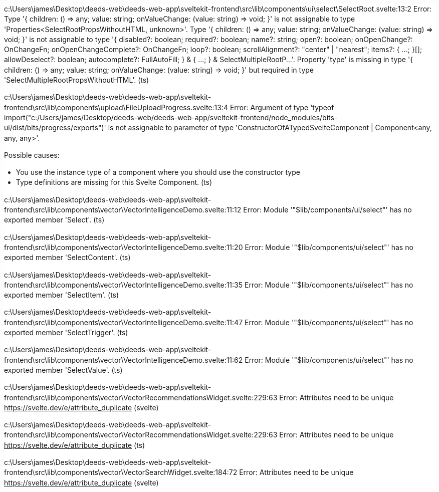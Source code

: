 c:\Users\james\Desktop\deeds-web\deeds-web-app\sveltekit-frontend\src\lib\components\ui\select\SelectRoot.svelte:13:2
Error: Type '{ children: () => any; value: string; onValueChange: (value: string) => void; }' is not assignable to type 'Properties<SelectRootPropsWithoutHTML, unknown>'.
  Type '{ children: () => any; value: string; onValueChange: (value: string) => void; }' is not assignable to type '{ disabled?: boolean; required?: boolean; name?: string; open?: boolean; onOpenChange?: OnChangeFn<boolean>; onOpenChangeComplete?: OnChangeFn<boolean>; loop?: boolean; scrollAlignment?: "center" | "nearest"; items?: { ...; }[]; allowDeselect?: boolean; autocomplete?: FullAutoFill; } & { ...; } & SelectMultipleRootP...'.
    Property 'type' is missing in type '{ children: () => any; value: string; onValueChange: (value: string) => void; }' but required in type 'SelectMultipleRootPropsWithoutHTML'. (ts)

c:\Users\james\Desktop\deeds-web\deeds-web-app\sveltekit-frontend\src\lib\components\upload\FileUploadProgress.svelte:13:4
Error: Argument of type 'typeof import("c:/Users/james/Desktop/deeds-web/deeds-web-app/sveltekit-frontend/node_modules/bits-ui/dist/bits/progress/exports")' is not assignable to parameter of type 'ConstructorOfATypedSvelteComponent | Component<any, any, any>'.

Possible causes:
- You use the instance type of a component where you should use the constructor type
- Type definitions are missing for this Svelte Component.  (ts)

c:\Users\james\Desktop\deeds-web\deeds-web-app\sveltekit-frontend\src\lib\components\vector\VectorIntelligenceDemo.svelte:11:12
Error: Module '"$lib/components/ui/select"' has no exported member 'Select'. (ts)

c:\Users\james\Desktop\deeds-web\deeds-web-app\sveltekit-frontend\src\lib\components\vector\VectorIntelligenceDemo.svelte:11:20
Error: Module '"$lib/components/ui/select"' has no exported member 'SelectContent'. (ts)

c:\Users\james\Desktop\deeds-web\deeds-web-app\sveltekit-frontend\src\lib\components\vector\VectorIntelligenceDemo.svelte:11:35
Error: Module '"$lib/components/ui/select"' has no exported member 'SelectItem'. (ts)

c:\Users\james\Desktop\deeds-web\deeds-web-app\sveltekit-frontend\src\lib\components\vector\VectorIntelligenceDemo.svelte:11:47
Error: Module '"$lib/components/ui/select"' has no exported member 'SelectTrigger'. (ts)

c:\Users\james\Desktop\deeds-web\deeds-web-app\sveltekit-frontend\src\lib\components\vector\VectorIntelligenceDemo.svelte:11:62
Error: Module '"$lib/components/ui/select"' has no exported member 'SelectValue'. (ts)

c:\Users\james\Desktop\deeds-web\deeds-web-app\sveltekit-frontend\src\lib\components\vector\VectorRecommendationsWidget.svelte:229:63
Error: Attributes need to be unique
https://svelte.dev/e/attribute_duplicate (svelte)

c:\Users\james\Desktop\deeds-web\deeds-web-app\sveltekit-frontend\src\lib\components\vector\VectorRecommendationsWidget.svelte:229:63
Error: Attributes need to be unique
https://svelte.dev/e/attribute_duplicate (ts)

c:\Users\james\Desktop\deeds-web\deeds-web-app\sveltekit-frontend\src\lib\components\vector\VectorSearchWidget.svelte:184:72
Error: Attributes need to be unique
https://svelte.dev/e/attribute_duplicate (svelte)
